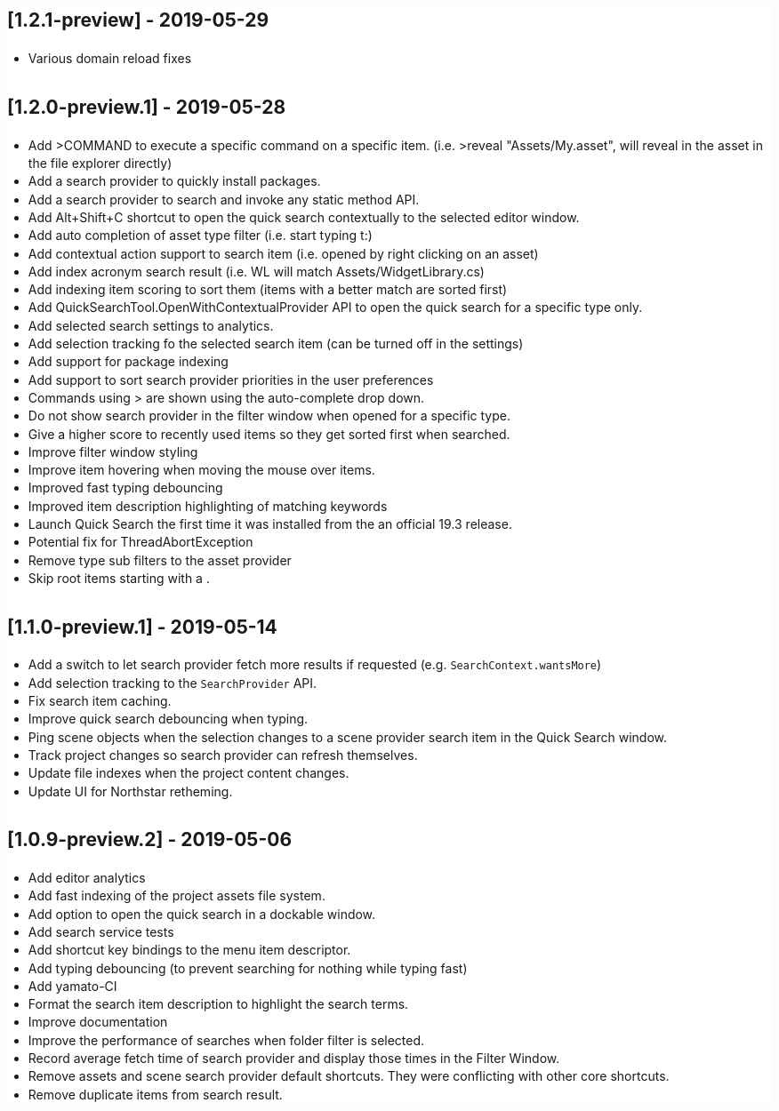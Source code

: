## [1.2.1-preview] - 2019-05-29
- Various domain reload fixes

## [1.2.0-preview.1] - 2019-05-28
- Add >COMMAND to execute a specific command on a specific item. (i.e. >reveal "Assets/My.asset", will reveal in the asset in the file explorer directly)
- Add a search provider to quickly install packages.
- Add a search provider to search and invoke any static method API.
- Add Alt+Shift+C shortcut to open the quick search contextually to the selected editor window.
- Add auto completion of asset type filter (i.e. start typing t:)
- Add contextual action support to search item (i.e. opened by right clicking on an asset)
- Add index acronym search result (i.e. WL will match Assets/WidgetLibrary.cs)
- Add indexing item scoring to sort them (items with a better match are sorted first)
- Add QuickSearchTool.OpenWithContextualProvider API to open the quick search for a specific type only.
- Add selected search settings to analytics.
- Add selection tracking fo the selected search item (can be turned off in the settings)
- Add support for package indexing
- Add support to sort search provider priorities in the user preferences
- Commands using > are shown using the auto-complete drop down.
- Do not show search provider in the filter window when opened for a specific type.
- Give a higher score to recently used items so they get sorted first when searched.
- Improve filter window styling
- Improve item hovering when moving the mouse over items.
- Improved fast typing debouncing
- Improved item description highlighting of matching keywords
- Launch Quick Search the first time it was installed from the an official 19.3 release.
- Potential fix for ThreadAbortException
- Remove type sub filters to the asset provider
- Skip root items starting with a .

## [1.1.0-preview.1] - 2019-05-14
- Add a switch to let search provider fetch more results if requested (e.g. `SearchContext.wantsMore`)
- Add selection tracking to the `SearchProvider` API.
- Fix search item caching.
- Improve quick search debouncing when typing.
- Ping scene objects when the selection changes to a scene provider search item in the Quick Search window.
- Track project changes so search provider can refresh themselves.
- Update file indexes when the project content changes.
- Update UI for Northstar retheming.
  
## [1.0.9-preview.2] - 2019-05-06
- Add editor analytics
- Add fast indexing of the project assets file system.
- Add option to open the quick search in a dockable window.
- Add search service tests
- Add shortcut key bindings to the menu item descriptor.
- Add typing debouncing (to prevent searching for nothing while typing fast)
- Add yamato-CI
- Format the search item description to highlight the search terms.
- Improve documentation
- Improve the performance of searches when folder filter is selected.
- Record average fetch time of search provider and display those times in the Filter Window.
- Remove assets and scene search provider default shortcuts. They were conflicting with other core shortcuts.
- Remove duplicate items from search result.
